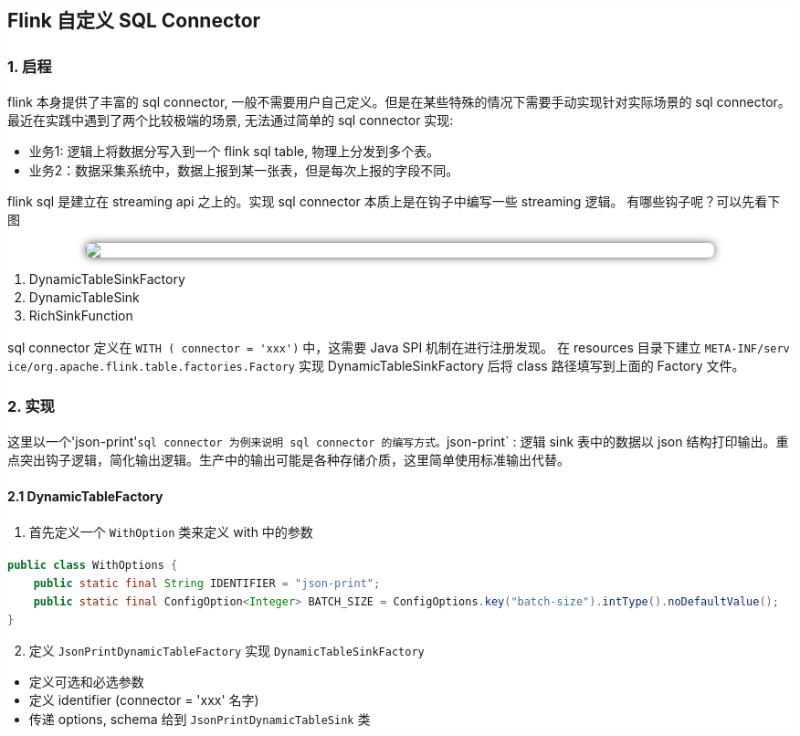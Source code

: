 <style>
    img {
        display: block;
        box-shadow: 0 0 10px #555;
        border-radius: 6px;
        margin-left: auto;
        margin-right: auto;
        margin-top: 10px;
        margin-bottom: 10px;
        -webkit-box-shadow: 0 0 10px #555;
    }
</style>
## Flink 自定义 SQL Connector
### 1. 启程
flink 本身提供了丰富的 sql connector, 一般不需要用户自己定义。但是在某些特殊的情况下需要手动实现针对实际场景的 sql connector。
最近在实践中遇到了两个比较极端的场景, 无法通过简单的 sql connector 实现: 
- 业务1: 逻辑上将数据分写入到一个 flink sql table, 物理上分发到多个表。
- 业务2：数据采集系统中，数据上报到某一张表，但是每次上报的字段不同。

flink sql 是建立在 streaming api 之上的。实现 sql connector 本质上是在钩子中编写一些 streaming 逻辑。
有哪些钩子呢？可以先看下图

<img src="http://nightlies.apache.org/flink/flink-docs-release-1.17/fig/table_connectors.svg" width="80%"></img>

  
1. DynamicTableSinkFactory
2. DynamicTableSink
3. RichSinkFunction

sql connector 定义在 `WITH ( connector = 'xxx')` 中，这需要 Java SPI 机制在进行注册发现。
在 resources 目录下建立 `META-INF/service/org.apache.flink.table.factories.Factory`
实现 DynamicTableSinkFactory 后将 class 路径填写到上面的 Factory 文件。

### 2. 实现
这里以一个'json-print'` sql connector 为例来说明 sql connector 的编写方式。
`json-print` : 逻辑 sink 表中的数据以 json 结构打印输出。重点突出钩子逻辑，简化输出逻辑。生产中的输出可能是各种存储介质，这里简单使用标准输出代替。

#### 2.1 DynamicTableFactory
1. 首先定义一个 `WithOption` 类来定义 with 中的参数
```java
public class WithOptions {
    public static final String IDENTIFIER = "json-print";
    public static final ConfigOption<Integer> BATCH_SIZE = ConfigOptions.key("batch-size").intType().noDefaultValue();
}
```

2. 定义 `JsonPrintDynamicTableFactory` 实现 `DynamicTableSinkFactory`
  
- 定义可选和必选参数
- 定义 identifier (connector = 'xxx' 名字)
- 传递 options, schema 给到 `JsonPrintDynamicTableSink` 类

